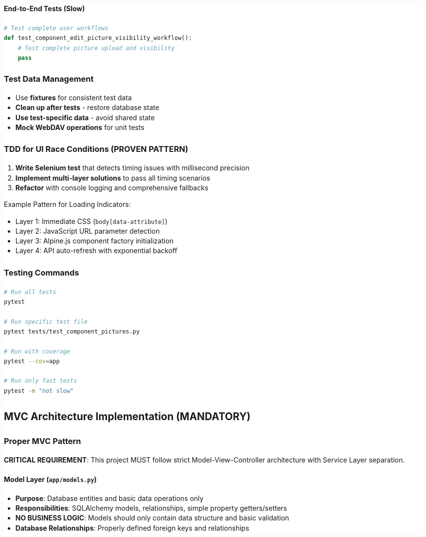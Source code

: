 #### End-to-End Tests (Slow)
```python
# Test complete user workflows
def test_component_edit_picture_visibility_workflow():
    # Test complete picture upload and visibility
    pass
```

### Test Data Management
- Use **fixtures** for consistent test data
- **Clean up after tests** - restore database state
- **Use test-specific data** - avoid shared state
- **Mock WebDAV operations** for unit tests

### TDD for UI Race Conditions (PROVEN PATTERN)
1. **Write Selenium test** that detects timing issues with millisecond precision
2. **Implement multi-layer solutions** to pass all timing scenarios
3. **Refactor** with console logging and comprehensive fallbacks

Example Pattern for Loading Indicators:
- Layer 1: Immediate CSS (`body[data-attribute]`)
- Layer 2: JavaScript URL parameter detection
- Layer 3: Alpine.js component factory initialization
- Layer 4: API auto-refresh with exponential backoff

### Testing Commands
```bash
# Run all tests
pytest

# Run specific test file
pytest tests/test_component_pictures.py

# Run with coverage
pytest --cov=app

# Run only fast tests
pytest -m "not slow"
```

## MVC Architecture Implementation (MANDATORY)

### Proper MVC Pattern
**CRITICAL REQUIREMENT**: This project MUST follow strict Model-View-Controller architecture with Service Layer separation.

#### Model Layer (`app/models.py`)
- **Purpose**: Database entities and basic data operations only
- **Responsibilities**: SQLAlchemy models, relationships, simple property getters/setters
- **NO BUSINESS LOGIC**: Models should only contain data structure and basic validation
- **Database Relationships**: Properly defined foreign keys and relationships
